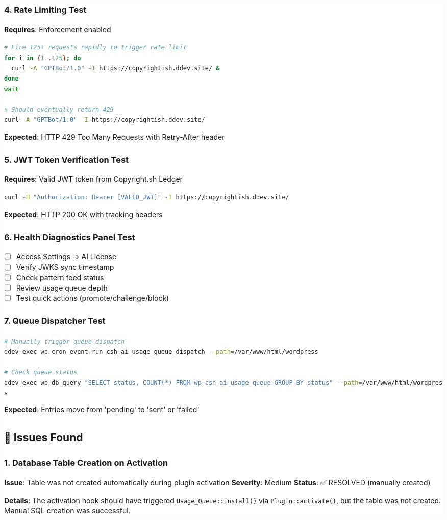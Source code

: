 ### 4. Rate Limiting Test
**Requires**: Enforcement enabled

```bash
# Fire 125+ requests rapidly to trigger rate limit
for i in {1..125}; do
  curl -A "GPTBot/1.0" -I https://copyrightish.ddev.site/ &
done
wait

# Should eventually return 429
curl -A "GPTBot/1.0" -I https://copyrightish.ddev.site/
```

**Expected**: HTTP 429 Too Many Requests with Retry-After header

### 5. JWT Token Verification Test
**Requires**: Valid JWT token from Copyright.sh Ledger

```bash
curl -H "Authorization: Bearer [VALID_JWT]" -I https://copyrightish.ddev.site/
```

**Expected**: HTTP 200 OK with tracking headers

### 6. Health Diagnostics Panel Test
- [ ] Access Settings → AI License
- [ ] Verify JWKS sync timestamp
- [ ] Check pattern feed status
- [ ] Review usage queue depth
- [ ] Test quick actions (promote/challenge/block)

### 7. Queue Dispatcher Test
```bash
# Manually trigger queue dispatch
ddev exec wp cron event run csh_ai_usage_queue_dispatch --path=/var/www/html/wordpress

# Check queue status
ddev exec wp db query "SELECT status, COUNT(*) FROM wp_csh_ai_usage_queue GROUP BY status" --path=/var/www/html/wordpress
```

**Expected**: Entries move from 'pending' to 'sent' or 'failed'

## 🐛 Issues Found

### 1. Database Table Creation on Activation

**Issue**: Table was not created automatically during plugin activation
**Severity**: Medium
**Status**: ✅ RESOLVED (manually created)

**Details**: The activation hook should have triggered `Usage_Queue::install()` via `Plugin::activate()`, but the table was not created. Manual SQL creation was successful.
